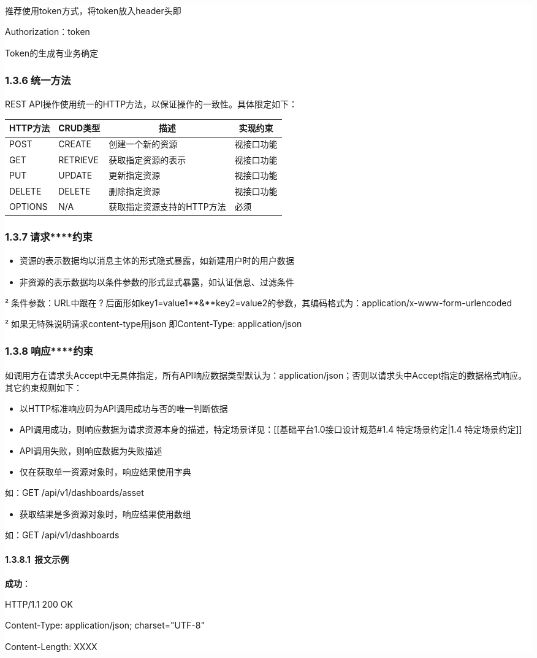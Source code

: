推荐使用token方式，将token放入header头即

Authorization：token

Token的生成有业务确定

### 1.3.6 **统一方法**

REST API操作使用统一的HTTP方法，以保证操作的一致性。具体限定如下：

| HTTP方法 | CRUD类型 | 描述                       | 实现约束   |
| -------- | -------- | -------------------------- | ---------- |
| POST     | CREATE   | 创建一个新的资源           | 视接口功能 |
| GET      | RETRIEVE | 获取指定资源的表示         | 视接口功能 |
| PUT      | UPDATE   | 更新指定资源               | 视接口功能 |
| DELETE   | DELETE   | 删除指定资源               | 视接口功能 |
| OPTIONS  | N/A      | 获取指定资源支持的HTTP方法 | 必须       |

### 1.3.7 **请求****约束**

* 资源的表示数据均以消息主体的形式隐式暴露，如新建用户时的用户数据

* 非资源的表示数据均以条件参数的形式显式暴露，如认证信息、过滤条件

² 条件参数：URL中跟在 ? 后面形如key1=value1**&**key2=value2的参数，其编码格式为：application/x-www-form-urlencoded

² 如果无特殊说明请求content-type用json 即Content-Type: application/json

### 1.3.8 **响应****约束**

如调用方在请求头Accept中无具体指定，所有API响应数据类型默认为：application/json；否则以请求头中Accept指定的数据格式响应。其它约束规则如下：

* 以HTTP标准响应码为API调用成功与否的唯一判断依据

* API调用成功，则响应数据为请求资源本身的描述，特定场景详见：[[基础平台1.0接口设计规范#1.4 特定场景约定|1.4 特定场景约定]]

* API调用失败，则响应数据为失败描述

* 仅在获取单一资源对象时，响应结果使用字典

如：GET /api/v1/dashboards/asset

* 获取结果是多资源对象时，响应结果使用数组

如：GET /api/v1/dashboards

#### 1.3.8.1  **报文示例**

**成功**：

HTTP/1.1 200 OK

Content-Type: application/json; charset="UTF-8"

Content-Length: XXXX
